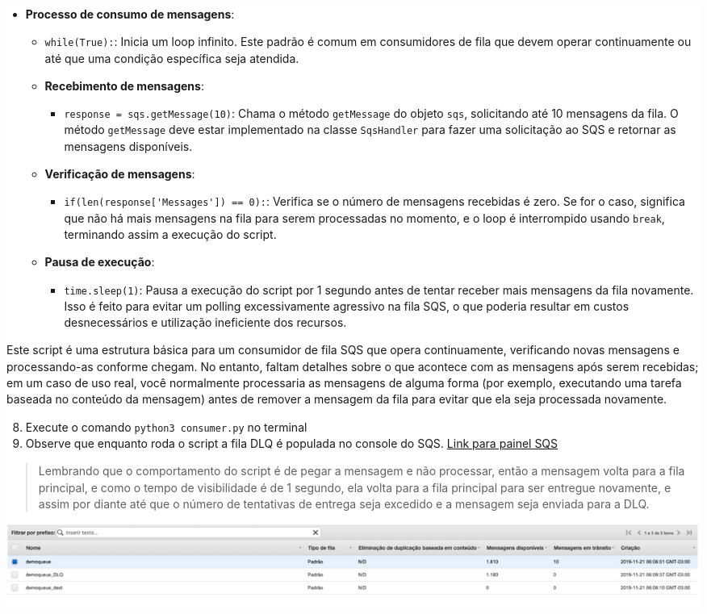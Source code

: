 - **Processo de consumo de mensagens**:
  - `while(True):`: Inicia um loop infinito. Este padrão é comum em consumidores de fila que devem operar continuamente ou até que uma condição específica seja atendida.
  
  - **Recebimento de mensagens**:
    - `response = sqs.getMessage(10)`: Chama o método `getMessage` do objeto `sqs`, solicitando até 10 mensagens da fila. O método `getMessage` deve estar implementado na classe `SqsHandler` para fazer uma solicitação ao SQS e retornar as mensagens disponíveis.
    
  - **Verificação de mensagens**:
    - `if(len(response['Messages']) == 0):`: Verifica se o número de mensagens recebidas é zero. Se for o caso, significa que não há mais mensagens na fila para serem processadas no momento, e o loop é interrompido usando `break`, terminando assim a execução do script.
  
  - **Pausa de execução**:
    - `time.sleep(1)`: Pausa a execução do script por 1 segundo antes de tentar receber mais mensagens da fila novamente. Isso é feito para evitar um polling excessivamente agressivo na fila SQS, o que poderia resultar em custos desnecessários e utilização ineficiente dos recursos.

Este script é uma estrutura básica para um consumidor de fila SQS que opera continuamente, verificando novas mensagens e processando-as conforme chegam. No entanto, faltam detalhes sobre o que acontece com as mensagens após serem recebidas; em um caso de uso real, você normalmente processaria as mensagens de alguma forma (por exemplo, executando uma tarefa baseada no conteúdo da mensagem) antes de remover a mensagem da fila para evitar que ela seja processada novamente.
</blockquote>

8. Execute o comando `python3 consumer.py` no terminal
9. Observe que enquanto roda o script a fila DLQ é populada no console do SQS. [Link para painel SQS](https://console.aws.amazon.com/sqs/v2/home?region=us-east-1#/queues)
  > Lembrando que o comportamento do script é de pegar a mensagem e não processar, então a mensagem volta para a fila principal, e como o tempo de visibilidade é de 1 segundo, ela volta para a fila principal para ser entregue novamente, e assim por diante até que o número de tentativas de entrega seja excedido e a mensagem seja enviada para a DLQ.
  
  ![img/dlq-04.png](img/dlq-04.png)
